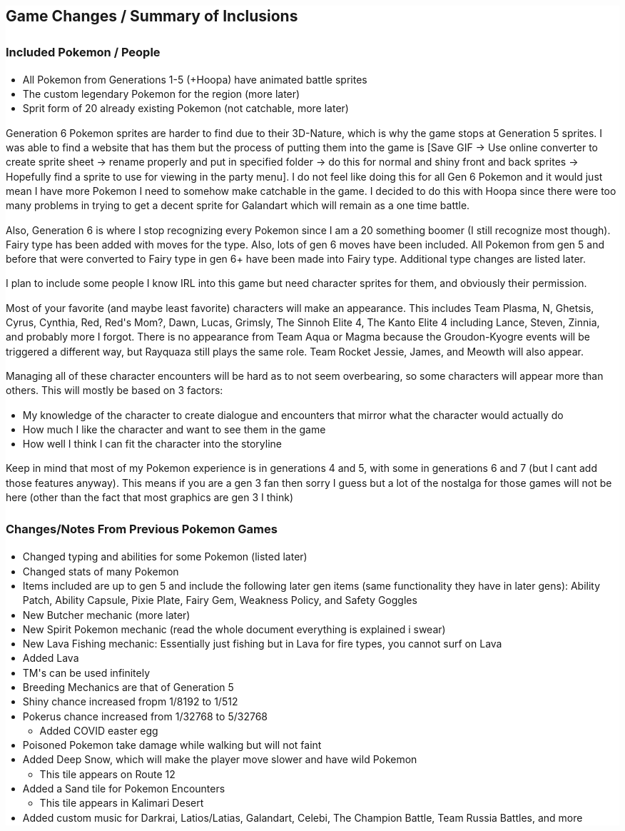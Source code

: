 ## Game Changes / Summary of Inclusions

### Included Pokemon / People
- All Pokemon from Generations 1-5 (+Hoopa) have animated battle sprites
- The custom legendary Pokemon for the region (more later)
- Sprit form of 20 already existing Pokemon (not catchable, more later)

Generation 6 Pokemon sprites are harder to find due to their 3D-Nature, which is why the game stops at Generation 5 sprites. I was able to find a website that has them but the process of putting them into the game is [Save GIF -> Use online converter to create sprite sheet -> rename properly and put in specified folder -> do this for normal and shiny front and back sprites -> Hopefully find a sprite to use for viewing in the party menu]. I do not feel like doing this for all Gen 6 Pokemon and it would just mean I have more Pokemon I need to somehow make catchable in the game. I decided to do this with Hoopa since there were too many problems in trying to get a decent sprite for Galandart which will remain as a one time battle.

Also, Generation 6 is where I stop recognizing every Pokemon since I am a 20 something boomer (I still recognize most though). Fairy type has been added with moves for the type. Also, lots of gen 6 moves have been included. All Pokemon from gen 5 and before that were converted to Fairy type in gen 6+ have been made into Fairy type. Additional type changes are listed later.

I plan to include some people I know IRL into this game but need character sprites for them, and obviously their permission.

Most of your favorite (and maybe least favorite) characters will make an appearance. This includes Team Plasma, N, Ghetsis, Cyrus, Cynthia, Red, Red's Mom?, Dawn, Lucas, Grimsly, The Sinnoh Elite 4, The Kanto Elite 4 including Lance, Steven, Zinnia, and probably more I forgot. There is no appearance from Team Aqua or Magma because the Groudon-Kyogre events will be triggered a different way, but Rayquaza still plays the same role. Team Rocket Jessie, James, and Meowth will also appear. 

Managing all of these character encounters will be hard as to not seem overbearing, so some characters will appear more than others. This will mostly be based on 3 factors:
- My knowledge of the character to create dialogue and encounters that mirror what the character would actually do
- How much I like the character and want to see them in the game
- How well I think I can fit the character into the storyline

Keep in mind that most of my Pokemon experience is in generations 4 and 5, with some in generations 6 and 7 (but I cant add those features anyway). This means if you are a gen 3 fan then sorry I guess but a lot of the nostalga for those games will not be here (other than the fact that most graphics are gen 3 I think)

### Changes/Notes From Previous Pokemon Games
- Changed typing and abilities for some Pokemon (listed later)
- Changed stats of many Pokemon
- Items included are up to gen 5 and include the following later gen items (same functionality they have in later gens): Ability Patch, Ability Capsule, Pixie Plate, Fairy Gem, Weakness Policy, and Safety Goggles
- New Butcher mechanic (more later)
- New Spirit Pokemon mechanic (read the whole document everything is explained i swear)
- New Lava Fishing mechanic: Essentially just fishing but in Lava for fire types, you cannot surf on Lava
- Added Lava
- TM's can be used infinitely 
- Breeding Mechanics are that of Generation 5
- Shiny chance increased fropm 1/8192 to 1/512
- Pokerus chance increased from 1/32768 to 5/32768
    - Added COVID easter egg
- Poisoned Pokemon take damage while walking but will not faint
- Added Deep Snow, which will make the player move slower and have wild Pokemon
    - This tile appears on Route 12
- Added a Sand tile for Pokemon Encounters
    - This tile appears in Kalimari Desert
- Added custom music for Darkrai, Latios/Latias, Galandart, Celebi, The Champion Battle, Team Russia Battles, and more
